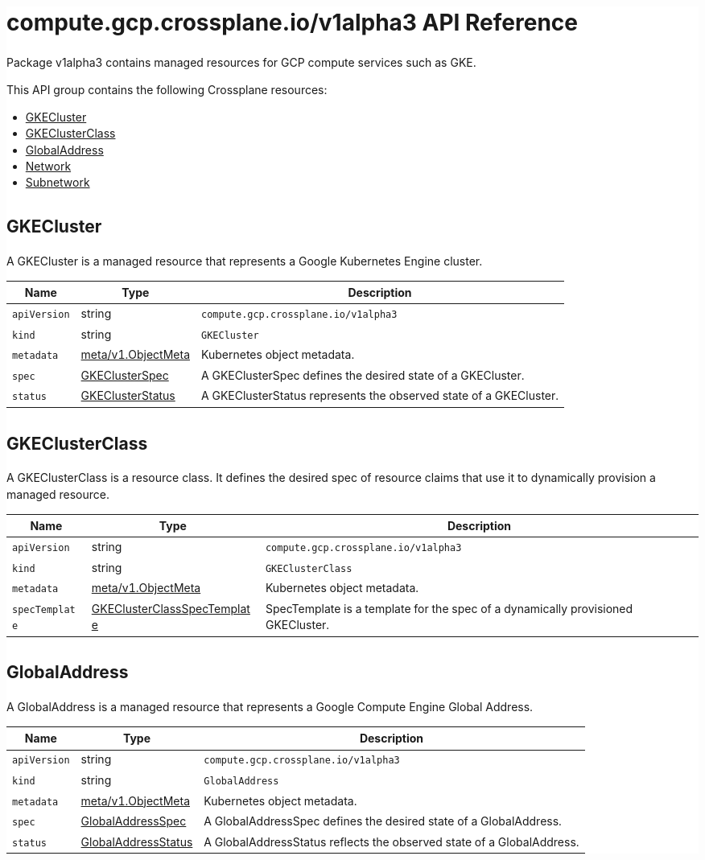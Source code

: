 # compute.gcp.crossplane.io/v1alpha3 API Reference

Package v1alpha3 contains managed resources for GCP compute services such as GKE.

This API group contains the following Crossplane resources:

* [GKECluster](#GKECluster)
* [GKEClusterClass](#GKEClusterClass)
* [GlobalAddress](#GlobalAddress)
* [Network](#Network)
* [Subnetwork](#Subnetwork)

## GKECluster

A GKECluster is a managed resource that represents a Google Kubernetes Engine cluster.


Name | Type | Description
-----|------|------------
`apiVersion` | string | `compute.gcp.crossplane.io/v1alpha3`
`kind` | string | `GKECluster`
`metadata` | [meta/v1.ObjectMeta](https://kubernetes.io/docs/reference/generated/kubernetes-api/v1.15/#objectmeta-v1-meta) | Kubernetes object metadata.
`spec` | [GKEClusterSpec](#GKEClusterSpec) | A GKEClusterSpec defines the desired state of a GKECluster.
`status` | [GKEClusterStatus](#GKEClusterStatus) | A GKEClusterStatus represents the observed state of a GKECluster.



## GKEClusterClass

A GKEClusterClass is a resource class. It defines the desired spec of resource claims that use it to dynamically provision a managed resource.


Name | Type | Description
-----|------|------------
`apiVersion` | string | `compute.gcp.crossplane.io/v1alpha3`
`kind` | string | `GKEClusterClass`
`metadata` | [meta/v1.ObjectMeta](https://kubernetes.io/docs/reference/generated/kubernetes-api/v1.15/#objectmeta-v1-meta) | Kubernetes object metadata.
`specTemplate` | [GKEClusterClassSpecTemplate](#GKEClusterClassSpecTemplate) | SpecTemplate is a template for the spec of a dynamically provisioned GKECluster.



## GlobalAddress

A GlobalAddress is a managed resource that represents a Google Compute Engine Global Address.


Name | Type | Description
-----|------|------------
`apiVersion` | string | `compute.gcp.crossplane.io/v1alpha3`
`kind` | string | `GlobalAddress`
`metadata` | [meta/v1.ObjectMeta](https://kubernetes.io/docs/reference/generated/kubernetes-api/v1.15/#objectmeta-v1-meta) | Kubernetes object metadata.
`spec` | [GlobalAddressSpec](#GlobalAddressSpec) | A GlobalAddressSpec defines the desired state of a GlobalAddress.
`status` | [GlobalAddressStatus](#GlobalAddressStatus) | A GlobalAddressStatus reflects the observed state of a GlobalAddress.
